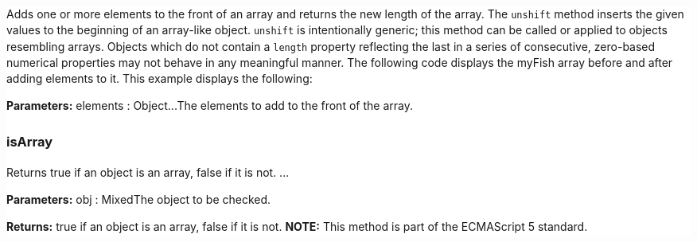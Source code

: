 Adds one or more elements to the front of an array and returns the new length of the array. The `unshift` method inserts the given values to the beginning of an array-like object. `unshift` is intentionally generic; this method can be called or applied to objects resembling arrays. Objects which do not contain a `length` property reflecting the last in a series of consecutive, zero-based numerical properties may not behave in any meaningful manner. The following code displays the myFish array before and after adding elements to it. This example displays the following:

**Parameters:** elements : Object...The elements to add to the front of the array.


### isArray

Returns true if an object is an array, false if it is not. ...

**Parameters:** obj : MixedThe object to be checked.

**Returns:** true if an object is an array, false if it is not. **NOTE:** This method is part of the ECMAScript 5 standard.

